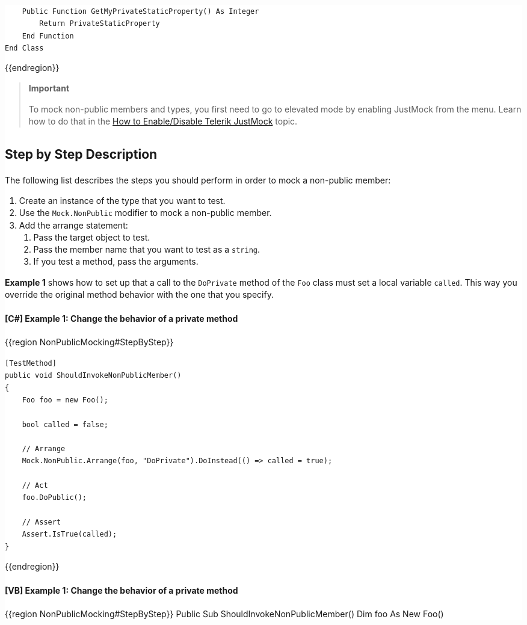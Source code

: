         Public Function GetMyPrivateStaticProperty() As Integer
            Return PrivateStaticProperty
        End Function
    End Class
  {{endregion}}


> **Important**
>
> To mock non-public members and types, you first need to go to elevated mode by enabling JustMock from the menu. Learn how to do that in the [How to Enable/Disable Telerik JustMock](./advanced-usage#how-to-enabledisable-telerik-justmock) topic.

## Step by Step Description

The following list describes the steps you should perform in order to mock a non-public member:

1. Create an instance of the type that you want to test.
1. Use the `Mock.NonPublic` modifier to mock a non-public member.
1. Add the arrange statement:
    1. Pass the target object to test.
    1. Pass the member name that you want to test as a `string`.
    1. If you test a method, pass the arguments.

**Example 1** shows how to set up that a call to the `DoPrivate` method of the `Foo` class must set a local variable `called`. This way you override the original method behavior with the one that you specify.

  #### __[C#] Example 1: Change the behavior of a private method__

  {{region NonPublicMocking#StepByStep}}
  
    [TestMethod]
    public void ShouldInvokeNonPublicMember()
    {
        Foo foo = new Foo();

        bool called = false;

        // Arrange
        Mock.NonPublic.Arrange(foo, "DoPrivate").DoInstead(() => called = true);

        // Act
        foo.DoPublic();

        // Assert
        Assert.IsTrue(called);
    }
  {{endregion}}

  #### __[VB] Example 1: Change the behavior of a private method__

  {{region NonPublicMocking#StepByStep}}
    <TestMethod>
    Public Sub ShouldInvokeNonPublicMember()
        Dim foo As New Foo()
